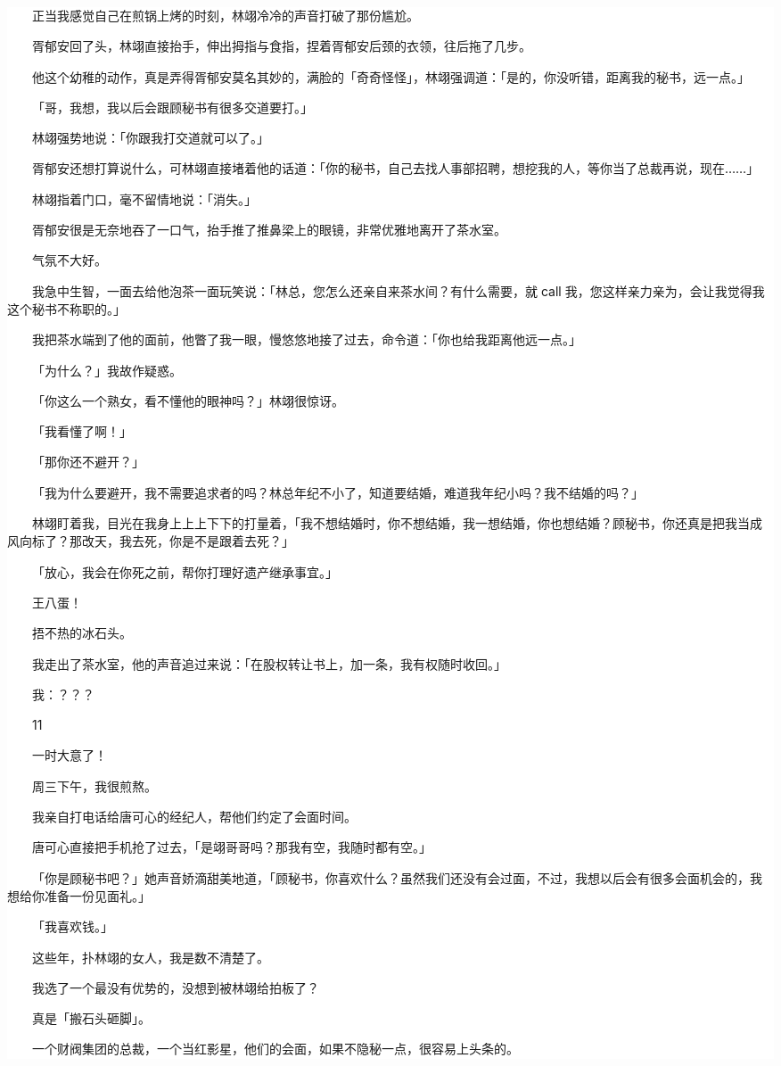 &emsp;&emsp;正当我感觉自己在煎锅上烤的时刻，林翊冷冷的声音打破了那份尴尬。  
  
&emsp;&emsp;胥郁安回了头，林翊直接抬手，伸出拇指与食指，捏着胥郁安后颈的衣领，往后拖了几步。  
  
&emsp;&emsp;他这个幼稚的动作，真是弄得胥郁安莫名其妙的，满脸的「奇奇怪怪」，林翊强调道：「是的，你没听错，距离我的秘书，远一点。」  
  
&emsp;&emsp;「哥，我想，我以后会跟顾秘书有很多交道要打。」  
  
&emsp;&emsp;林翊强势地说：「你跟我打交道就可以了。」  
  
&emsp;&emsp;胥郁安还想打算说什么，可林翊直接堵着他的话道：「你的秘书，自己去找人事部招聘，想挖我的人，等你当了总裁再说，现在……」  
  
&emsp;&emsp;林翊指着门口，毫不留情地说：「消失。」  
  
&emsp;&emsp;胥郁安很是无奈地吞了一口气，抬手推了推鼻梁上的眼镜，非常优雅地离开了茶水室。  
  
&emsp;&emsp;气氛不大好。  
  
&emsp;&emsp;我急中生智，一面去给他泡茶一面玩笑说：「林总，您怎么还亲自来茶水间？有什么需要，就 call 我，您这样亲力亲为，会让我觉得我这个秘书不称职的。」  
  
&emsp;&emsp;我把茶水端到了他的面前，他瞥了我一眼，慢悠悠地接了过去，命令道：「你也给我距离他远一点。」  
  
&emsp;&emsp;「为什么？」我故作疑惑。  
  
&emsp;&emsp;「你这么一个熟女，看不懂他的眼神吗？」林翊很惊讶。  
  
&emsp;&emsp;「我看懂了啊！」  
  
&emsp;&emsp;「那你还不避开？」  
  
&emsp;&emsp;「我为什么要避开，我不需要追求者的吗？林总年纪不小了，知道要结婚，难道我年纪小吗？我不结婚的吗？」  
  
&emsp;&emsp;林翊盯着我，目光在我身上上上下下的打量着，「我不想结婚时，你不想结婚，我一想结婚，你也想结婚？顾秘书，你还真是把我当成风向标了？那改天，我去死，你是不是跟着去死？」  
  
&emsp;&emsp;「放心，我会在你死之前，帮你打理好遗产继承事宜。」  
  
&emsp;&emsp;王八蛋！  
  
&emsp;&emsp;捂不热的冰石头。  
  
&emsp;&emsp;我走出了茶水室，他的声音追过来说：「在股权转让书上，加一条，我有权随时收回。」  
  
&emsp;&emsp;我：？？？  
  
&emsp;&emsp;11  
  
&emsp;&emsp;一时大意了！  
  
&emsp;&emsp;周三下午，我很煎熬。  
  
&emsp;&emsp;我亲自打电话给唐可心的经纪人，帮他们约定了会面时间。  
  
&emsp;&emsp;唐可心直接把手机抢了过去，「是翊哥哥吗？那我有空，我随时都有空。」  
  
&emsp;&emsp;「你是顾秘书吧？」她声音娇滴甜美地道，「顾秘书，你喜欢什么？虽然我们还没有会过面，不过，我想以后会有很多会面机会的，我想给你准备一份见面礼。」  
  
&emsp;&emsp;「我喜欢钱。」  
  
&emsp;&emsp;这些年，扑林翊的女人，我是数不清楚了。  
  
&emsp;&emsp;我选了一个最没有优势的，没想到被林翊给拍板了？  
  
&emsp;&emsp;真是「搬石头砸脚」。  
  
&emsp;&emsp;一个财阀集团的总裁，一个当红影星，他们的会面，如果不隐秘一点，很容易上头条的。  
  